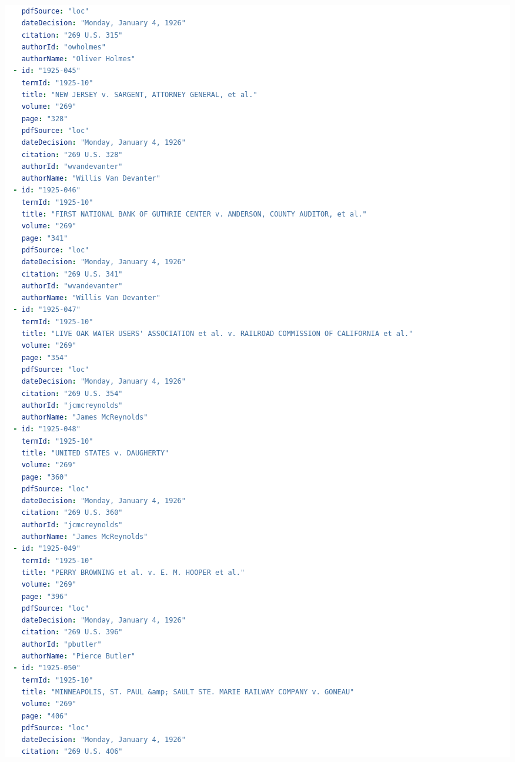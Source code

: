 ```yaml
    pdfSource: "loc"
    dateDecision: "Monday, January 4, 1926"
    citation: "269 U.S. 315"
    authorId: "owholmes"
    authorName: "Oliver Holmes"
  - id: "1925-045"
    termId: "1925-10"
    title: "NEW JERSEY v. SARGENT, ATTORNEY GENERAL, et al."
    volume: "269"
    page: "328"
    pdfSource: "loc"
    dateDecision: "Monday, January 4, 1926"
    citation: "269 U.S. 328"
    authorId: "wvandevanter"
    authorName: "Willis Van Devanter"
  - id: "1925-046"
    termId: "1925-10"
    title: "FIRST NATIONAL BANK OF GUTHRIE CENTER v. ANDERSON, COUNTY AUDITOR, et al."
    volume: "269"
    page: "341"
    pdfSource: "loc"
    dateDecision: "Monday, January 4, 1926"
    citation: "269 U.S. 341"
    authorId: "wvandevanter"
    authorName: "Willis Van Devanter"
  - id: "1925-047"
    termId: "1925-10"
    title: "LIVE OAK WATER USERS' ASSOCIATION et al. v. RAILROAD COMMISSION OF CALIFORNIA et al."
    volume: "269"
    page: "354"
    pdfSource: "loc"
    dateDecision: "Monday, January 4, 1926"
    citation: "269 U.S. 354"
    authorId: "jcmcreynolds"
    authorName: "James McReynolds"
  - id: "1925-048"
    termId: "1925-10"
    title: "UNITED STATES v. DAUGHERTY"
    volume: "269"
    page: "360"
    pdfSource: "loc"
    dateDecision: "Monday, January 4, 1926"
    citation: "269 U.S. 360"
    authorId: "jcmcreynolds"
    authorName: "James McReynolds"
  - id: "1925-049"
    termId: "1925-10"
    title: "PERRY BROWNING et al. v. E. M. HOOPER et al."
    volume: "269"
    page: "396"
    pdfSource: "loc"
    dateDecision: "Monday, January 4, 1926"
    citation: "269 U.S. 396"
    authorId: "pbutler"
    authorName: "Pierce Butler"
  - id: "1925-050"
    termId: "1925-10"
    title: "MINNEAPOLIS, ST. PAUL &amp; SAULT STE. MARIE RAILWAY COMPANY v. GONEAU"
    volume: "269"
    page: "406"
    pdfSource: "loc"
    dateDecision: "Monday, January 4, 1926"
    citation: "269 U.S. 406"
```